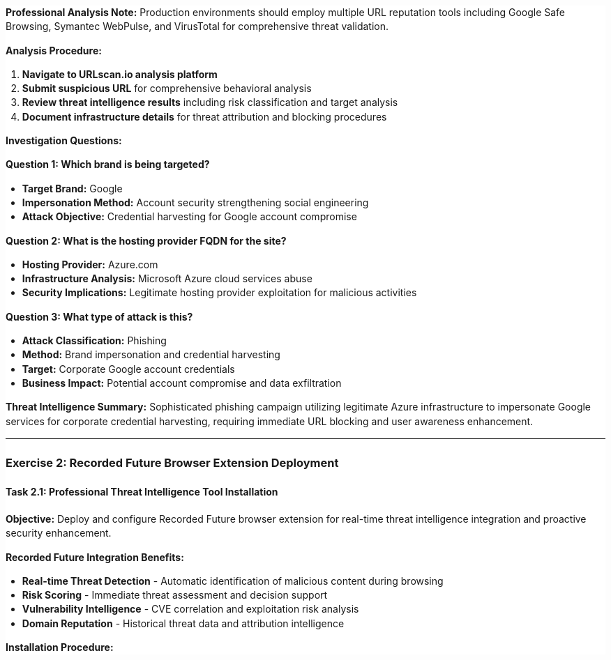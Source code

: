 **Professional Analysis Note:** Production environments should employ multiple URL reputation tools including Google Safe Browsing, Symantec WebPulse, and VirusTotal for comprehensive threat validation.

**Analysis Procedure:**
1. **Navigate to URLscan.io analysis platform**
2. **Submit suspicious URL** for comprehensive behavioral analysis
3. **Review threat intelligence results** including risk classification and target analysis
4. **Document infrastructure details** for threat attribution and blocking procedures

**Investigation Questions:**

**Question 1: Which brand is being targeted?**
- **Target Brand:** Google
- **Impersonation Method:** Account security strengthening social engineering
- **Attack Objective:** Credential harvesting for Google account compromise

**Question 2: What is the hosting provider FQDN for the site?**
- **Hosting Provider:** Azure.com
- **Infrastructure Analysis:** Microsoft Azure cloud services abuse
- **Security Implications:** Legitimate hosting provider exploitation for malicious activities

**Question 3: What type of attack is this?**
- **Attack Classification:** Phishing
- **Method:** Brand impersonation and credential harvesting
- **Target:** Corporate Google account credentials
- **Business Impact:** Potential account compromise and data exfiltration

**Threat Intelligence Summary:** Sophisticated phishing campaign utilizing legitimate Azure infrastructure to impersonate Google services for corporate credential harvesting, requiring immediate URL blocking and user awareness enhancement.

---

### Exercise 2: Recorded Future Browser Extension Deployment

#### Task 2.1: Professional Threat Intelligence Tool Installation

**Objective:** Deploy and configure Recorded Future browser extension for real-time threat intelligence integration and proactive security enhancement.

**Recorded Future Integration Benefits:**
- **Real-time Threat Detection** - Automatic identification of malicious content during browsing
- **Risk Scoring** - Immediate threat assessment and decision support
- **Vulnerability Intelligence** - CVE correlation and exploitation risk analysis
- **Domain Reputation** - Historical threat data and attribution intelligence

**Installation Procedure:**
